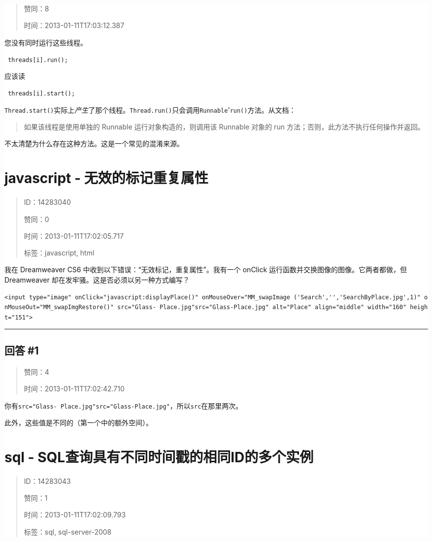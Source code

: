 > 赞同：8
> 
> 时间：2013-01-11T17:03:12.387

您没有同时运行这些线程。

```
 threads[i].run(); 
```

应该读

```
 threads[i].start(); 
```

`Thread.start()`实际上*产生*了那个线程。`Thread.run()`只会调用`Runnable`'`run()`方法。从文档：

> 如果该线程是使用单独的 Runnable 运行对象构造的，则调用该 Runnable 对象的 run 方法；否则，此方法不执行任何操作并返回。

不太清楚为什么存在这种方法。这是一个常见的混淆来源。

# javascript - 无效的标记重复属性

> ID：14283040
> 
> 赞同：0
> 
> 时间：2013-01-11T17:02:05.717
> 
> 标签：javascript, html

我在 Dreamweaver CS6 中收到以下错误：“无效标记，重复属性”。我有一个 onClick 运行函数并交换图像的图像。它两者都做，但 Dreamweaver 却在发牢骚。这是否必须以另一种方式编写？

```
<input type="image" onClick="javascript:displayPlace()" onMouseOver="MM_swapImage ('Search','','SearchByPlace.jpg',1)" onMouseOut="MM_swapImgRestore()" src="Glass- Place.jpg"src="Glass-Place.jpg" alt="Place" align="middle" width="160" height="151"> 
```

* * *

## 回答 #1

> 赞同：4
> 
> 时间：2013-01-11T17:02:42.710

你有`src="Glass- Place.jpg"src="Glass-Place.jpg"`，所以`src`在那里两次。

此外，这些值是不同的（第一个中的额外空间）。

# sql - SQL查询具有不同时间戳的相同ID的多个实例

> ID：14283043
> 
> 赞同：1
> 
> 时间：2013-01-11T17:02:09.793
> 
> 标签：sql, sql-server-2008
